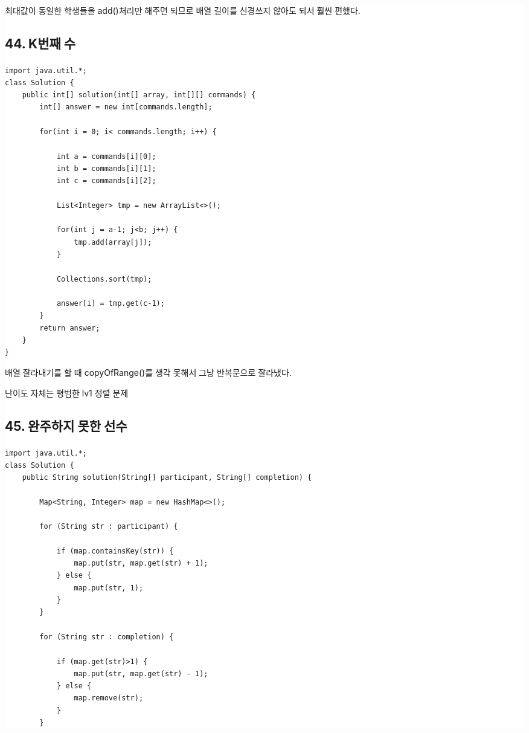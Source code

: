 최대값이 동일한 학생들을 add()처리만 해주면 되므로 배열 길이를 신경쓰지 않아도 되서 훨씬 편했다.


## 44. K번째 수
    import java.util.*;
    class Solution {
        public int[] solution(int[] array, int[][] commands) {
            int[] answer = new int[commands.length];
    		
    		for(int i = 0; i< commands.length; i++) {
    			
    			int a = commands[i][0];
    			int b = commands[i][1];
    			int c = commands[i][2];
    			
    			List<Integer> tmp = new ArrayList<>();
    
    			for(int j = a-1; j<b; j++) {
    				tmp.add(array[j]);	
    			}
    			
    			Collections.sort(tmp);
    			
    			answer[i] = tmp.get(c-1);
    		}
            return answer;
        }
    }
    
배열 잘라내기를 할 때 copyOfRange()를 생각 못해서 그냥 반복문으로 잘라냈다. 

난이도 자체는 평범한 lv1 정렬 문제

## 45. 완주하지 못한 선수
    import java.util.*;
    class Solution {
        public String solution(String[] participant, String[] completion) {
            
    		Map<String, Integer> map = new HashMap<>();
    
    		for (String str : participant) {
    
    			if (map.containsKey(str)) {
    				map.put(str, map.get(str) + 1);
    			} else {
    				map.put(str, 1);
    			}
    		}
    
    		for (String str : completion) {
    
    			if (map.get(str)>1) {
    				map.put(str, map.get(str) - 1);
    			} else {
    				map.remove(str);
    			}
    		}
    		